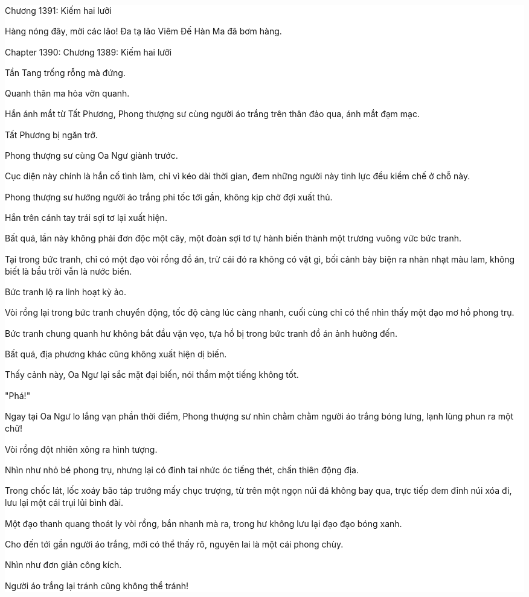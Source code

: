 




Chương 1391: Kiếm hai lưỡi


Hàng nóng đây, mời các lão! Đa tạ lão Viêm Đế Hàn Ma đã bơm hàng.

Chapter 1390: Chương 1389: Kiếm hai lưỡi

Tần Tang trống rỗng mà đứng.

Quanh thân ma hỏa vờn quanh.

Hắn ánh mắt từ Tất Phương, Phong thượng sư cùng người áo trắng trên thân đảo qua, ánh mắt đạm mạc.

Tất Phương bị ngăn trở.

Phong thượng sư cùng Oa Ngư giành trước.

Cục diện này chính là hắn cố tình làm, chỉ vì kéo dài thời gian, đem những người này tinh lực đều kiềm chế ở chỗ này.

Phong thượng sư hướng người áo trắng phi tốc tới gần, không kịp chờ đợi xuất thủ.

Hắn trên cánh tay trái sợi tơ lại xuất hiện.

Bất quá, lần này không phải đơn độc một cây, một đoàn sợi tơ tự hành biến thành một trương vuông vức bức tranh.

Tại trong bức tranh, chỉ có một đạo vòi rồng đồ án, trừ cái đó ra không có vật gì, bối cảnh bày biện ra nhàn nhạt màu lam, không biết là bầu trời vẫn là nước biển.

Bức tranh lộ ra linh hoạt kỳ ảo.

Vòi rồng lại trong bức tranh chuyển động, tốc độ càng lúc càng nhanh, cuối cùng chỉ có thể nhìn thấy một đạo mơ hồ phong trụ.

Bức tranh chung quanh hư không bắt đầu vặn vẹo, tựa hồ bị trong bức tranh đồ án ảnh hưởng đến.

Bất quá, địa phương khác cũng không xuất hiện dị biến.

Thấy cảnh này, Oa Ngư lại sắc mặt đại biến, nói thầm một tiếng không tốt.

"Phá!"

Ngay tại Oa Ngư lo lắng vạn phần thời điểm, Phong thượng sư nhìn chằm chằm người áo trắng bóng lưng, lạnh lùng phun ra một chữ!

Vòi rồng đột nhiên xông ra hình tượng.

Nhìn như nhỏ bé phong trụ, nhưng lại có đinh tai nhức óc tiếng thét, chấn thiên động địa.

Trong chốc lát, lốc xoáy bão táp trướng mấy chục trượng, từ trên một ngọn núi đá không bay qua, trực tiếp đem đỉnh núi xóa đi, lưu lại một cái trụi lủi bình đài.

Một đạo thanh quang thoát ly vòi rồng, bắn nhanh mà ra, trong hư không lưu lại đạo đạo bóng xanh.

Cho đến tới gần người áo trắng, mới có thể thấy rõ, nguyên lai là một cái phong chùy.

Nhìn như đơn giản công kích.

Người áo trắng lại tránh cũng không thể tránh!
